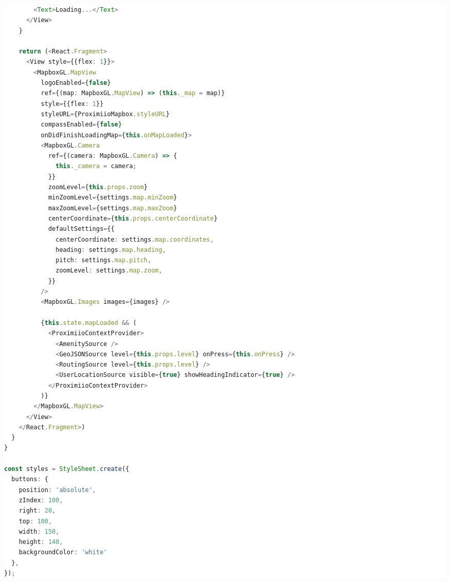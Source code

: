 ```ts
        <Text>Loading...</Text>
      </View>
    }

    return (<React.Fragment>
      <View style={{flex: 1}}>
        <MapboxGL.MapView
          logoEnabled={false}
          ref={(map: MapboxGL.MapView) => (this._map = map)}
          style={{flex: 1}}
          styleURL={ProximiioMapbox.styleURL}
          compassEnabled={false}
          onDidFinishLoadingMap={this.onMapLoaded}>
          <MapboxGL.Camera
            ref={(camera: MapboxGL.Camera) => {
              this._camera = camera;
            }}
            zoomLevel={this.props.zoom}
            minZoomLevel={settings.map.minZoom}
            maxZoomLevel={settings.map.maxZoom}
            centerCoordinate={this.props.centerCoordinate}
            defaultSettings={{
              centerCoordinate: settings.map.coordinates,
              heading: settings.map.heading,
              pitch: settings.map.pitch,
              zoomLevel: settings.map.zoom,
            }}
          />
          <MapboxGL.Images images={images} />

          {this.state.mapLoaded && (
            <ProximiioContextProvider>
              <AmenitySource />
              <GeoJSONSource level={this.props.level} onPress={this.onPress} />
              <RoutingSource level={this.props.level} />
              <UserLocationSource visible={true} showHeadingIndicator={true} />
            </ProximiioContextProvider> 
          )}
        </MapboxGL.MapView>
      </View>
    </React.Fragment>)
  }
}

const styles = StyleSheet.create({
  buttons: {
    position: 'absolute', 
    zIndex: 100, 
    right: 20, 
    top: 100, 
    width: 150, 
    height: 140, 
    backgroundColor: 'white'
  },
});
```
